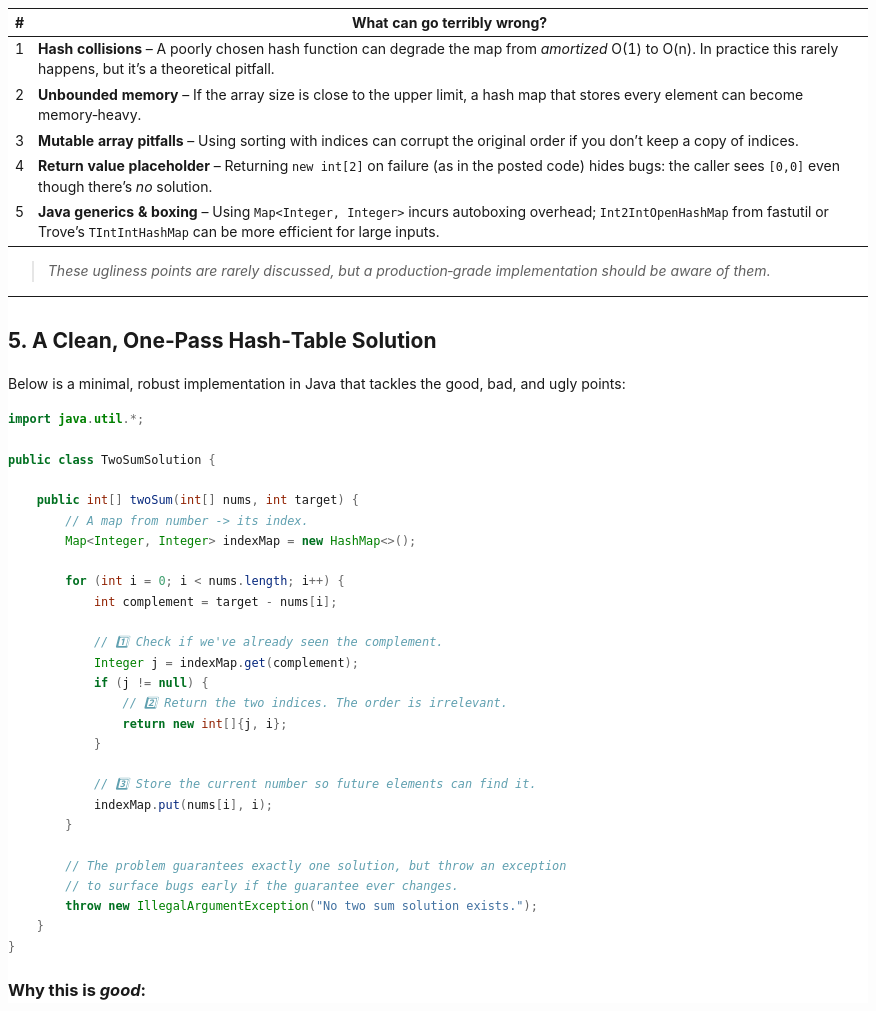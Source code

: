 | # | What can go terribly wrong? |
|---|-----------------------------|
| 1 | **Hash collisions** – A poorly chosen hash function can degrade the map from *amortized* O(1) to O(n). In practice this rarely happens, but it’s a theoretical pitfall. |
| 2 | **Unbounded memory** – If the array size is close to the upper limit, a hash map that stores every element can become memory‑heavy. |
| 3 | **Mutable array pitfalls** – Using sorting with indices can corrupt the original order if you don’t keep a copy of indices. |
| 4 | **Return value placeholder** – Returning `new int[2]` on failure (as in the posted code) hides bugs: the caller sees `[0,0]` even though there’s *no* solution. |
| 5 | **Java generics & boxing** – Using `Map<Integer, Integer>` incurs autoboxing overhead; `Int2IntOpenHashMap` from fastutil or Trove’s `TIntIntHashMap` can be more efficient for large inputs. |

> *These ugliness points are rarely discussed, but a production‑grade implementation should be aware of them.*

---

## 5. A Clean, One‑Pass Hash‑Table Solution

Below is a minimal, robust implementation in Java that tackles the good, bad, and ugly points:

```java
import java.util.*;

public class TwoSumSolution {

    public int[] twoSum(int[] nums, int target) {
        // A map from number -> its index.
        Map<Integer, Integer> indexMap = new HashMap<>();

        for (int i = 0; i < nums.length; i++) {
            int complement = target - nums[i];

            // 1️⃣ Check if we've already seen the complement.
            Integer j = indexMap.get(complement);
            if (j != null) {
                // 2️⃣ Return the two indices. The order is irrelevant.
                return new int[]{j, i};
            }

            // 3️⃣ Store the current number so future elements can find it.
            indexMap.put(nums[i], i);
        }

        // The problem guarantees exactly one solution, but throw an exception
        // to surface bugs early if the guarantee ever changes.
        throw new IllegalArgumentException("No two sum solution exists.");
    }
}
```

### Why this is *good*:
